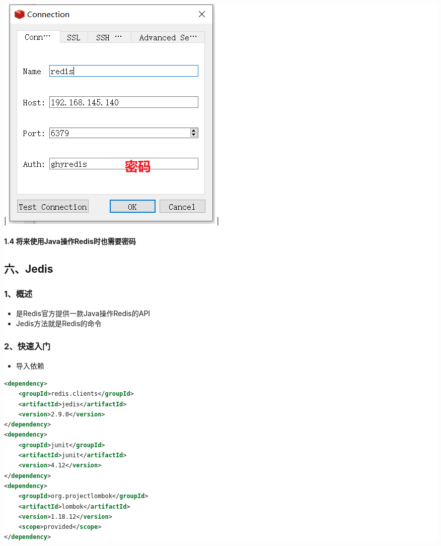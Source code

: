 | ![](assets/image-20220407112202594.png) |

#### 1.4 将来使用Java操作Redis时也需要密码



## 六、Jedis

### 1、概述

- 是Redis官方提供一款Java操作Redis的API
- Jedis方法就是Redis的命令

### 2、快速入门

- 导入依赖

```xml
<dependency>
    <groupId>redis.clients</groupId>
    <artifactId>jedis</artifactId>
    <version>2.9.0</version>
</dependency>
<dependency>
    <groupId>junit</groupId>
    <artifactId>junit</artifactId>
    <version>4.12</version>
</dependency>
<dependency>
    <groupId>org.projectlombok</groupId>
    <artifactId>lombok</artifactId>
    <version>1.18.12</version>
    <scope>provided</scope>
</dependency>
```
